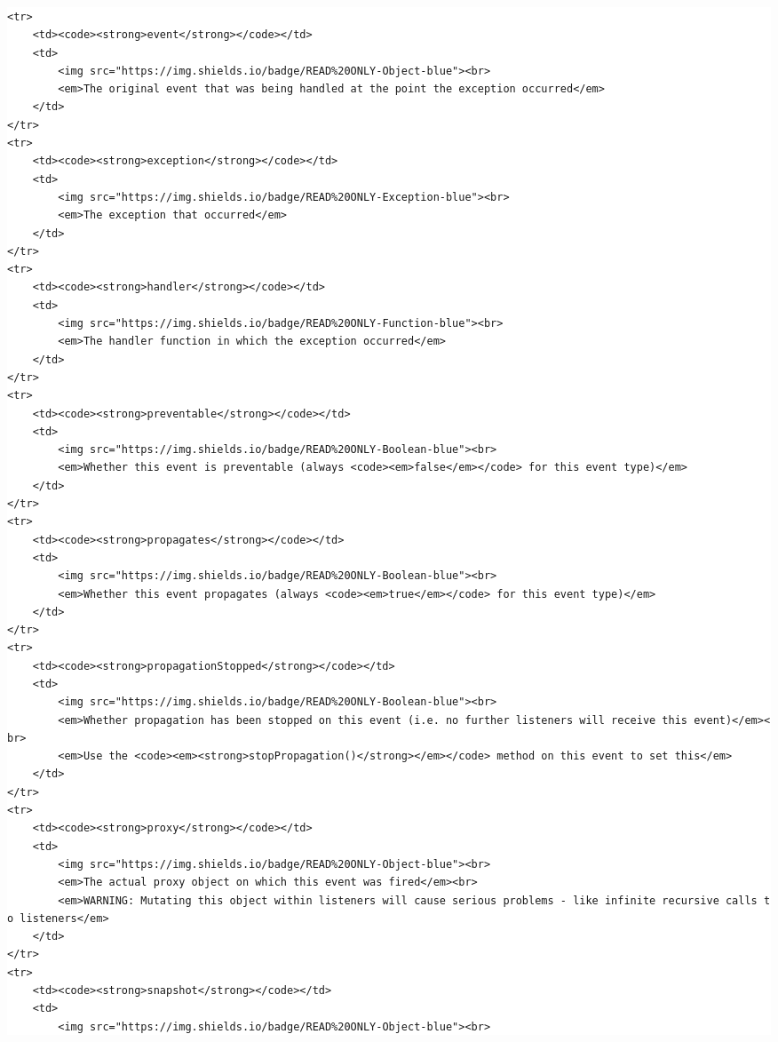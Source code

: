     <tr>
        <td><code><strong>event</strong></code></td>
        <td>
            <img src="https://img.shields.io/badge/READ%20ONLY-Object-blue"><br>
            <em>The original event that was being handled at the point the exception occurred</em>
        </td>
    </tr>
    <tr>
        <td><code><strong>exception</strong></code></td>
        <td>
            <img src="https://img.shields.io/badge/READ%20ONLY-Exception-blue"><br>
            <em>The exception that occurred</em>
        </td>
    </tr>
    <tr>
        <td><code><strong>handler</strong></code></td>
        <td>
            <img src="https://img.shields.io/badge/READ%20ONLY-Function-blue"><br>
            <em>The handler function in which the exception occurred</em>
        </td>
    </tr>
    <tr>
        <td><code><strong>preventable</strong></code></td>
        <td>
            <img src="https://img.shields.io/badge/READ%20ONLY-Boolean-blue"><br>
            <em>Whether this event is preventable (always <code><em>false</em></code> for this event type)</em>
        </td>
    </tr>
    <tr>
        <td><code><strong>propagates</strong></code></td>
        <td>
            <img src="https://img.shields.io/badge/READ%20ONLY-Boolean-blue"><br>
            <em>Whether this event propagates (always <code><em>true</em></code> for this event type)</em>
        </td>
    </tr>
    <tr>
        <td><code><strong>propagationStopped</strong></code></td>
        <td>
            <img src="https://img.shields.io/badge/READ%20ONLY-Boolean-blue"><br>
            <em>Whether propagation has been stopped on this event (i.e. no further listeners will receive this event)</em><br>
            <em>Use the <code><em><strong>stopPropagation()</strong></em></code> method on this event to set this</em>
        </td>
    </tr>
    <tr>
        <td><code><strong>proxy</strong></code></td>
        <td>
            <img src="https://img.shields.io/badge/READ%20ONLY-Object-blue"><br>
            <em>The actual proxy object on which this event was fired</em><br>
            <em>WARNING: Mutating this object within listeners will cause serious problems - like infinite recursive calls to listeners</em>
        </td>
    </tr>
    <tr>
        <td><code><strong>snapshot</strong></code></td>
        <td>
            <img src="https://img.shields.io/badge/READ%20ONLY-Object-blue"><br>